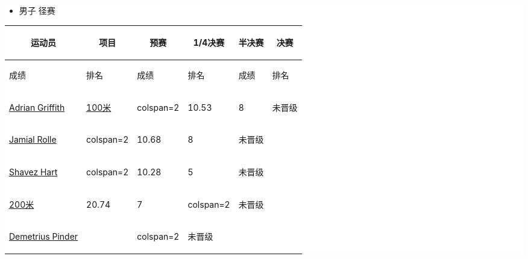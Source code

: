 </small>

  - 男子
    径赛

<table>
<thead>
<tr class="header">
<th><p>运动员</p></th>
<th><p>项目</p></th>
<th><p>预赛</p></th>
<th><p>1/4决赛</p></th>
<th><p>半决赛</p></th>
<th><p>决赛</p></th>
</tr>
</thead>
<tbody>
<tr class="odd">
<td><p>成绩</p></td>
<td><p>排名</p></td>
<td><p>成绩</p></td>
<td><p>排名</p></td>
<td><p>成绩</p></td>
<td><p>排名</p></td>
</tr>
<tr class="even">
<td><p><a href="../Page/Adrian_Griffith.md" title="wikilink">Adrian Griffith</a></p></td>
<td><p><a href="../Page/2016年夏季奧林匹克運動會田徑男子100公尺比賽.md" title="wikilink">100米</a></p></td>
<td><p>colspan=2 </p></td>
<td><p>10.53</p></td>
<td><p>8</p></td>
<td><p>未晋级</p></td>
</tr>
<tr class="odd">
<td><p><a href="../Page/Jamial_Rolle.md" title="wikilink">Jamial Rolle</a></p></td>
<td><p>colspan=2 </p></td>
<td><p>10.68</p></td>
<td><p>8</p></td>
<td><p>未晋级</p></td>
<td></td>
</tr>
<tr class="even">
<td><p><a href="../Page/Shavez_Hart.md" title="wikilink">Shavez Hart</a></p></td>
<td><p>colspan=2 </p></td>
<td><p>10.28 </p></td>
<td><p>5</p></td>
<td><p>未晋级</p></td>
<td></td>
</tr>
<tr class="odd">
<td><p><a href="../Page/2016年夏季奧林匹克運動會田徑男子200公尺比賽.md" title="wikilink">200米</a></p></td>
<td><p>20.74 </p></td>
<td><p>7</p></td>
<td><p>colspan=2 </p></td>
<td><p>未晋级</p></td>
<td></td>
</tr>
<tr class="even">
<td><p><a href="../Page/Demetrius_Pinder.md" title="wikilink">Demetrius Pinder</a></p></td>
<td></td>
<td><p>colspan=2 </p></td>
<td><p>未晋级</p></td>
<td></td>
<td></td>